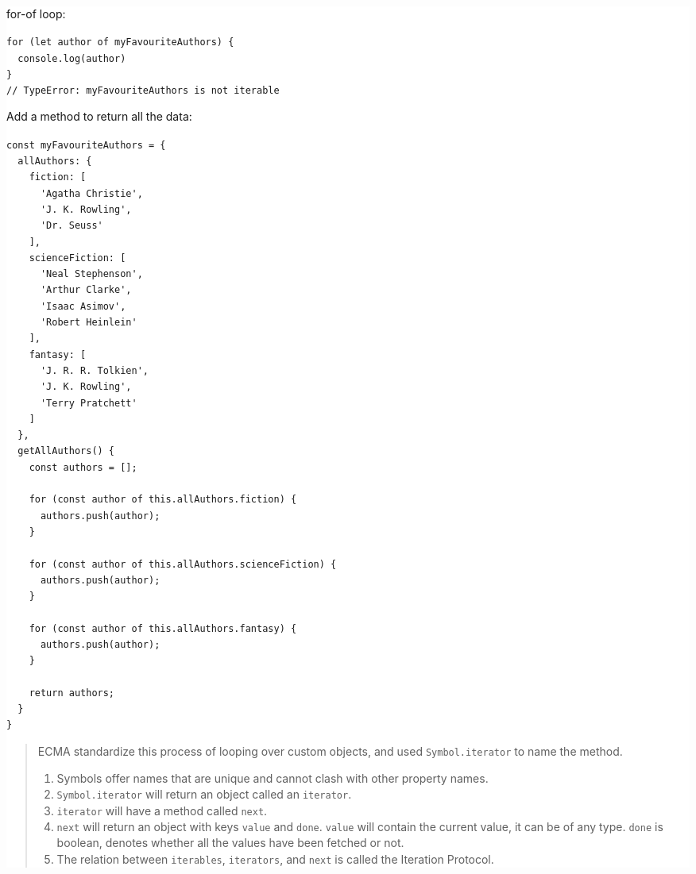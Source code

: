 for-of loop:
```
for (let author of myFavouriteAuthors) {
  console.log(author)
}
// TypeError: myFavouriteAuthors is not iterable
```

Add a method to return all the data:
```
const myFavouriteAuthors = {
  allAuthors: {
    fiction: [
      'Agatha Christie',
      'J. K. Rowling',
      'Dr. Seuss'
    ],
    scienceFiction: [
      'Neal Stephenson',
      'Arthur Clarke',
      'Isaac Asimov',
      'Robert Heinlein'
    ],
    fantasy: [
      'J. R. R. Tolkien',
      'J. K. Rowling', 
      'Terry Pratchett'
    ]
  },
  getAllAuthors() {
    const authors = [];
    
    for (const author of this.allAuthors.fiction) {
      authors.push(author);
    }
    
    for (const author of this.allAuthors.scienceFiction) {
      authors.push(author);
    }
    
    for (const author of this.allAuthors.fantasy) {
      authors.push(author);
    }
    
    return authors;
  }
}
```

> ECMA standardize this process of looping over custom objects, and used `Symbol.iterator` to name the method. 
> 1) Symbols offer names that are unique and cannot clash with other property names. 
> 2) `Symbol.iterator` will return an object called an `iterator`.
> 3) `iterator` will have a method called `next`.
> 4) `next` will return an object with keys `value` and `done`. `value` will contain the current value, it can be of any type. `done` is boolean, denotes whether all the values have been fetched or not. 
> 5) The relation between `iterables`, `iterators`, and `next` is called the Iteration Protocol.
